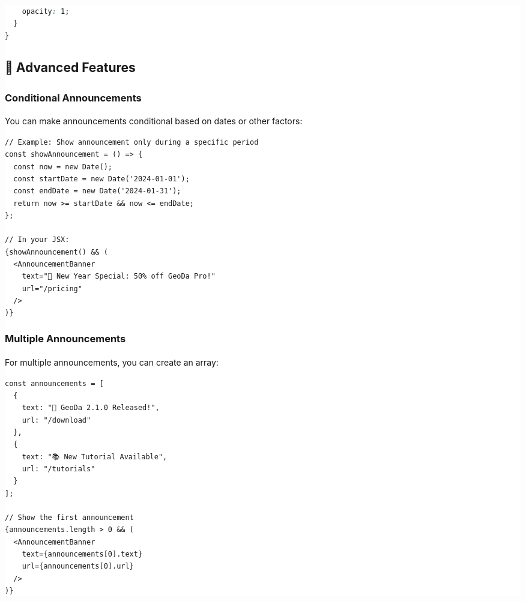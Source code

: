 ```css
    opacity: 1;
  }
}
```

## 🔧 Advanced Features

### Conditional Announcements

You can make announcements conditional based on dates or other factors:

```tsx
// Example: Show announcement only during a specific period
const showAnnouncement = () => {
  const now = new Date();
  const startDate = new Date('2024-01-01');
  const endDate = new Date('2024-01-31');
  return now >= startDate && now <= endDate;
};

// In your JSX:
{showAnnouncement() && (
  <AnnouncementBanner 
    text="🎉 New Year Special: 50% off GeoDa Pro!"
    url="/pricing"
  />
)}
```

### Multiple Announcements

For multiple announcements, you can create an array:

```tsx
const announcements = [
  {
    text: "🚀 GeoDa 2.1.0 Released!",
    url: "/download"
  },
  {
    text: "📚 New Tutorial Available",
    url: "/tutorials"
  }
];

// Show the first announcement
{announcements.length > 0 && (
  <AnnouncementBanner 
    text={announcements[0].text}
    url={announcements[0].url}
  />
)}
```
